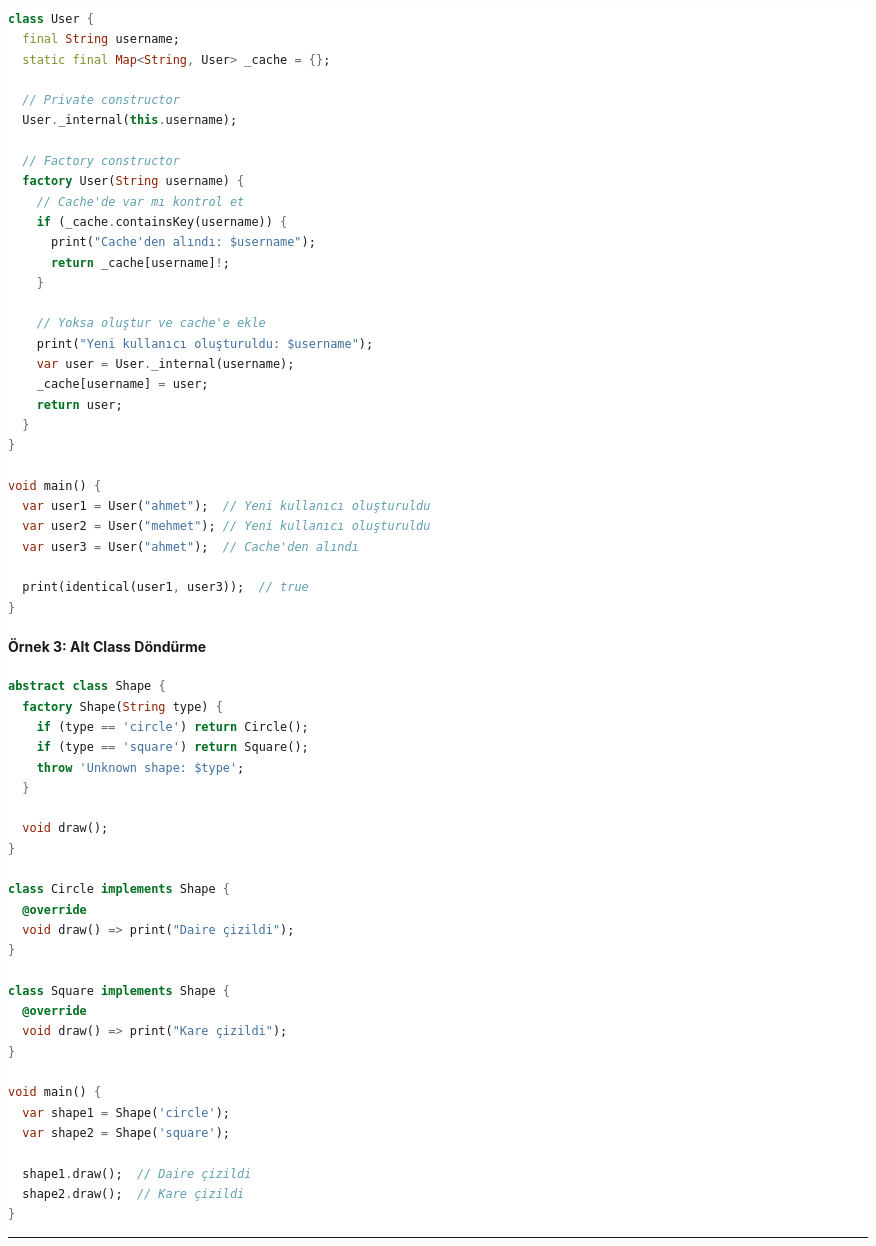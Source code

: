 ```dart
class User {
  final String username;
  static final Map<String, User> _cache = {};
  
  // Private constructor
  User._internal(this.username);
  
  // Factory constructor
  factory User(String username) {
    // Cache'de var mı kontrol et
    if (_cache.containsKey(username)) {
      print("Cache'den alındı: $username");
      return _cache[username]!;
    }
    
    // Yoksa oluştur ve cache'e ekle
    print("Yeni kullanıcı oluşturuldu: $username");
    var user = User._internal(username);
    _cache[username] = user;
    return user;
  }
}

void main() {
  var user1 = User("ahmet");  // Yeni kullanıcı oluşturuldu
  var user2 = User("mehmet"); // Yeni kullanıcı oluşturuldu
  var user3 = User("ahmet");  // Cache'den alındı
  
  print(identical(user1, user3));  // true
}
```

#### Örnek 3: Alt Class Döndürme

```dart
abstract class Shape {
  factory Shape(String type) {
    if (type == 'circle') return Circle();
    if (type == 'square') return Square();
    throw 'Unknown shape: $type';
  }
  
  void draw();
}

class Circle implements Shape {
  @override
  void draw() => print("Daire çizildi");
}

class Square implements Shape {
  @override
  void draw() => print("Kare çizildi");
}

void main() {
  var shape1 = Shape('circle');
  var shape2 = Shape('square');
  
  shape1.draw();  // Daire çizildi
  shape2.draw();  // Kare çizildi
}
```

---